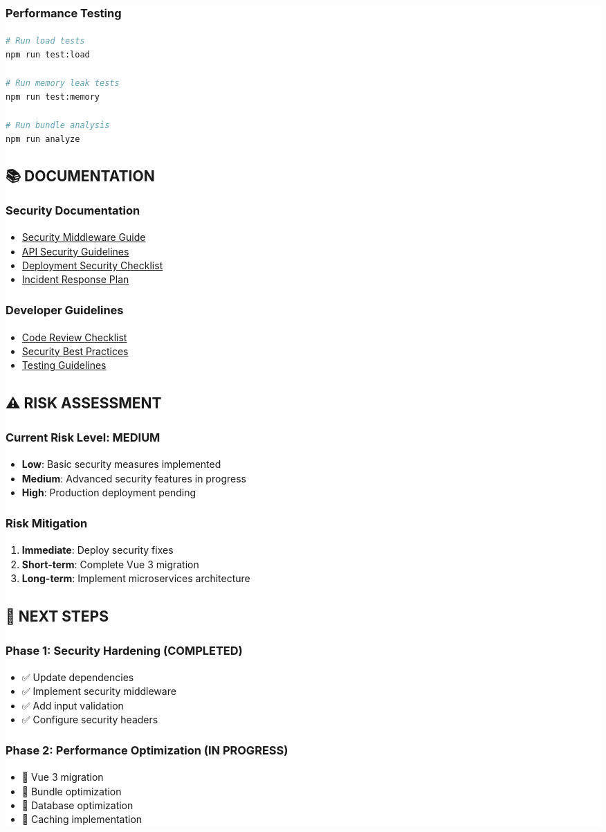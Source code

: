 ### Performance Testing
```bash
# Run load tests
npm run test:load

# Run memory leak tests
npm run test:memory

# Run bundle analysis
npm run analyze
```

## 📚 DOCUMENTATION

### Security Documentation
- [Security Middleware Guide](docs/security.md)
- [API Security Guidelines](docs/api-security.md)
- [Deployment Security Checklist](docs/deployment-security.md)
- [Incident Response Plan](docs/incident-response.md)

### Developer Guidelines
- [Code Review Checklist](docs/code-review.md)
- [Security Best Practices](docs/security-best-practices.md)
- [Testing Guidelines](docs/testing.md)

## ⚠️ RISK ASSESSMENT

### Current Risk Level: MEDIUM
- **Low**: Basic security measures implemented
- **Medium**: Advanced security features in progress
- **High**: Production deployment pending

### Risk Mitigation
1. **Immediate**: Deploy security fixes
2. **Short-term**: Complete Vue 3 migration
3. **Long-term**: Implement microservices architecture

## 🎯 NEXT STEPS

### Phase 1: Security Hardening (COMPLETED)
- ✅ Update dependencies
- ✅ Implement security middleware
- ✅ Add input validation
- ✅ Configure security headers

### Phase 2: Performance Optimization (IN PROGRESS)
- 🔄 Vue 3 migration
- 🔄 Bundle optimization
- 🔄 Database optimization
- 🔄 Caching implementation
